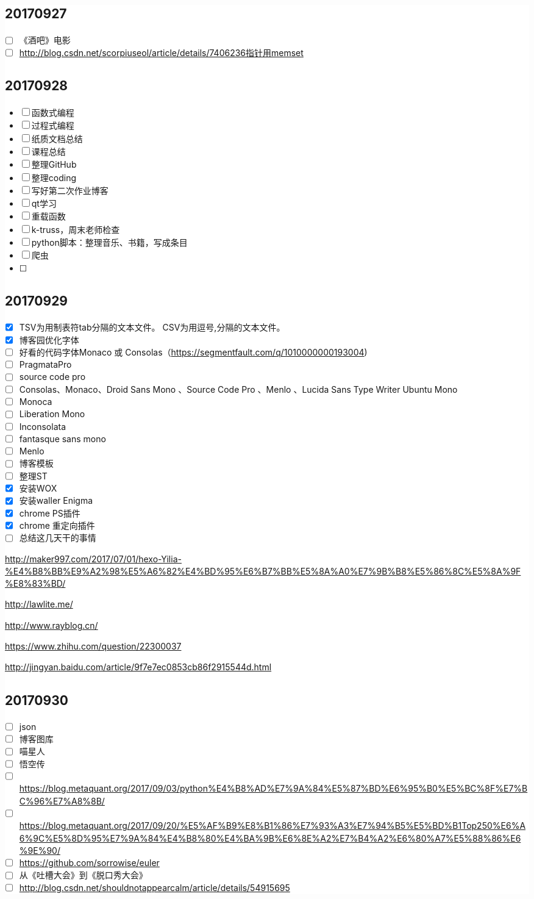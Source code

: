 ## 20170927
- [ ] 《酒吧》电影
- [ ] http://blog.csdn.net/scorpiuseol/article/details/7406236指针用memset

## 20170928
- [ ] 函数式编程
- [ ] 过程式编程
- [ ] 纸质文档总结
- [ ] 课程总结
- [ ] 整理GitHub
- [ ] 整理coding
- [ ] 写好第二次作业博客
- [ ] qt学习
- [ ] 重载函数
- [ ] k-truss，周末老师检查
- [ ] python脚本：整理音乐、书籍，写成条目
- [ ] 爬虫
- [ ] 

## 20170929
- [x] TSV为用制表符tab分隔的文本文件。 CSV为用逗号,分隔的文本文件。
- [x] 博客园优化字体
- [ ] 好看的代码字体Monaco 或 Consolas（https://segmentfault.com/q/1010000000193004)
- [ ] PragmataPro
- [ ] source code pro
- [ ] Consolas、Monaco、Droid Sans Mono 、Source Code Pro 、Menlo 、Lucida Sans Type Writer Ubuntu Mono
- [ ] Monoca
- [ ] Liberation Mono
- [ ] Inconsolata
- [ ] fantasque sans mono
- [ ] Menlo
- [ ] 博客模板
- [ ] 整理ST
- [x] 安装WOX
- [x] 安装waller Enigma
- [x] chrome PS插件
- [x] chrome 重定向插件
- [ ] 总结这几天干的事情

http://maker997.com/2017/07/01/hexo-Yilia-%E4%B8%BB%E9%A2%98%E5%A6%82%E4%BD%95%E6%B7%BB%E5%8A%A0%E7%9B%B8%E5%86%8C%E5%8A%9F%E8%83%BD/

http://lawlite.me/

http://www.rayblog.cn/

https://www.zhihu.com/question/22300037

http://jingyan.baidu.com/article/9f7e7ec0853cb86f2915544d.html

## 20170930
- [ ] json
- [ ] 博客图库
- [ ] 喵星人
- [ ] 悟空传
- [ ] https://blog.metaquant.org/2017/09/03/python%E4%B8%AD%E7%9A%84%E5%87%BD%E6%95%B0%E5%BC%8F%E7%BC%96%E7%A8%8B/
- [ ] https://blog.metaquant.org/2017/09/20/%E5%AF%B9%E8%B1%86%E7%93%A3%E7%94%B5%E5%BD%B1Top250%E6%A6%9C%E5%8D%95%E7%9A%84%E4%B8%80%E4%BA%9B%E6%8E%A2%E7%B4%A2%E6%80%A7%E5%88%86%E6%9E%90/
- [ ] https://github.com/sorrowise/euler
- [ ] 从《吐槽大会》到《脱口秀大会》
- [ ] http://blog.csdn.net/shouldnotappearcalm/article/details/54915695
